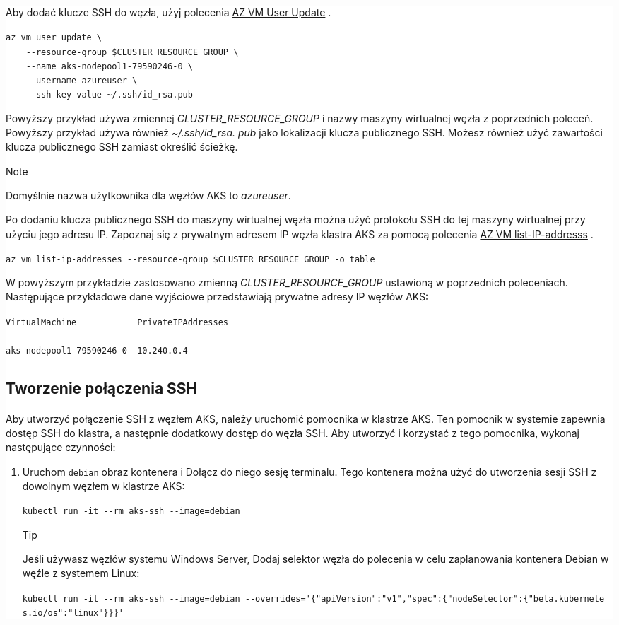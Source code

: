 Aby dodać klucze SSH do węzła, użyj polecenia [AZ VM User Update][az-vm-user-update] .

```azurecli-interactive
az vm user update \
    --resource-group $CLUSTER_RESOURCE_GROUP \
    --name aks-nodepool1-79590246-0 \
    --username azureuser \
    --ssh-key-value ~/.ssh/id_rsa.pub
```

Powyższy przykład używa zmiennej *CLUSTER_RESOURCE_GROUP* i nazwy maszyny wirtualnej węzła z poprzednich poleceń. Powyższy przykład używa również *~/.ssh/id_rsa. pub* jako lokalizacji klucza publicznego SSH. Możesz również użyć zawartości klucza publicznego SSH zamiast określić ścieżkę.

> [!NOTE]
> Domyślnie nazwa użytkownika dla węzłów AKS to *azureuser*.

Po dodaniu klucza publicznego SSH do maszyny wirtualnej węzła można użyć protokołu SSH do tej maszyny wirtualnej przy użyciu jego adresu IP. Zapoznaj się z prywatnym adresem IP węzła klastra AKS za pomocą polecenia [AZ VM list-IP-addresss][az-vm-list-ip-addresses] .

```azurecli-interactive
az vm list-ip-addresses --resource-group $CLUSTER_RESOURCE_GROUP -o table
```

W powyższym przykładzie zastosowano zmienną *CLUSTER_RESOURCE_GROUP* ustawioną w poprzednich poleceniach. Następujące przykładowe dane wyjściowe przedstawiają prywatne adresy IP węzłów AKS:

```
VirtualMachine            PrivateIPAddresses
------------------------  --------------------
aks-nodepool1-79590246-0  10.240.0.4
```

## <a name="create-the-ssh-connection"></a>Tworzenie połączenia SSH

Aby utworzyć połączenie SSH z węzłem AKS, należy uruchomić pomocnika w klastrze AKS. Ten pomocnik w systemie zapewnia dostęp SSH do klastra, a następnie dodatkowy dostęp do węzła SSH. Aby utworzyć i korzystać z tego pomocnika, wykonaj następujące czynności:

1. Uruchom `debian` obraz kontenera i Dołącz do niego sesję terminalu. Tego kontenera można użyć do utworzenia sesji SSH z dowolnym węzłem w klastrze AKS:

    ```console
    kubectl run -it --rm aks-ssh --image=debian
    ```

    > [!TIP]
    > Jeśli używasz węzłów systemu Windows Server, Dodaj selektor węzła do polecenia w celu zaplanowania kontenera Debian w węźle z systemem Linux:
    >
    > ```console
    > kubectl run -it --rm aks-ssh --image=debian --overrides='{"apiVersion":"v1","spec":{"nodeSelector":{"beta.kubernetes.io/os":"linux"}}}'
    > ```


[kubectl-get]: https://kubernetes.io/docs/reference/generated/kubectl/kubectl-commands#get
[az-aks-show]: /cli/azure/aks#az-aks-show
[az-vm-list]: /cli/azure/vm#az-vm-list
[az-vm-user-update]: /cli/azure/vm/user#az-vm-user-update
[az-vm-list-ip-addresses]: /cli/azure/vm#az-vm-list-ip-addresses
[view-kubelet-logs]: kubelet-logs.md
[view-master-logs]: ./view-control-plane-logs.md
[aks-quickstart-cli]: kubernetes-walkthrough.md
[aks-quickstart-portal]: kubernetes-walkthrough-portal.md
[install-azure-cli]: /cli/azure/install-azure-cli
[aks-windows-rdp]: rdp.md
[ssh-nix]: ../virtual-machines/linux/mac-create-ssh-keys.md
[ssh-windows]: ../virtual-machines/linux/ssh-from-windows.md
[az-vmss-list]: /cli/azure/vmss#az-vmss-list
[az-vmss-extension-set]: /cli/azure/vmss/extension#az-vmss-extension-set
[az-vmss-update-instances]: /cli/azure/vmss#az-vmss-update-instances